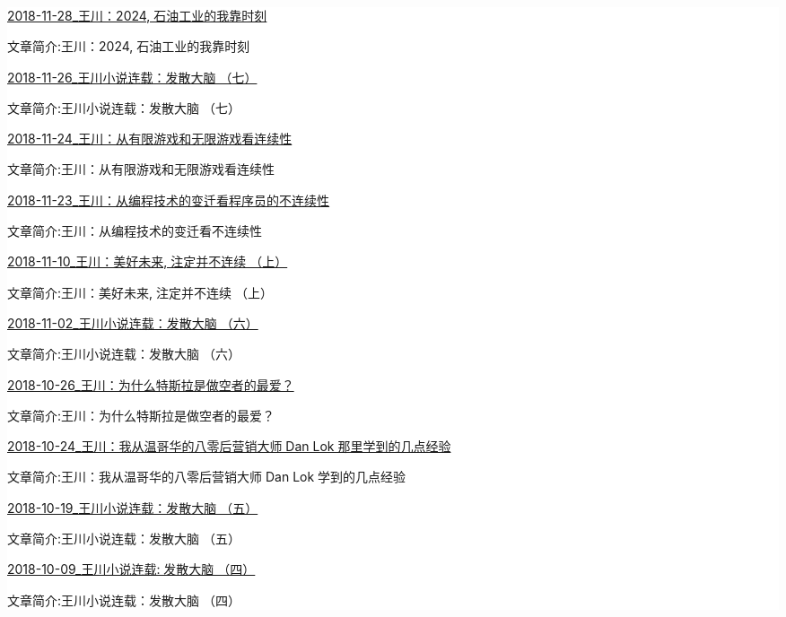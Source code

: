 [2018-11-28_王川：2024, 石油工业的我靠时刻](http://mp.weixin.qq.com/s?__biz=MzA3MzE5MjM2Mw==&amp;mid=2672247209&amp;idx=1&amp;sn=0a62a16c733de51482034fca36e175b3&amp;chksm=85a1276db2d6ae7b7f8250607ef892952663197e9c9aff9e82c12814d1edeb4c0bd2211d1b5a&amp;scene=27#wechat_redirect)

文章简介:王川：2024, 石油工业的我靠时刻

[2018-11-26_王川小说连载：发散大脑 （七）](http://mp.weixin.qq.com/s?__biz=MzA3MzE5MjM2Mw==&amp;mid=2672247202&amp;idx=1&amp;sn=e1d4f6776c8bb1d26c46e821420aeec3&amp;chksm=85a12766b2d6ae70fe548e01d32c49e60372445d417561f5d7525bc8e6f596ee90159f9ac41a&amp;scene=27#wechat_redirect)

文章简介:王川小说连载：发散大脑 （七）

[2018-11-24_王川：从有限游戏和无限游戏看连续性](http://mp.weixin.qq.com/s?__biz=MzA3MzE5MjM2Mw==&amp;mid=2672247190&amp;idx=1&amp;sn=ca653aa19e45b77b5f491deeb68e96ff&amp;chksm=85a12752b2d6ae4402b10392bc322f403d0917603187787c9c512011dea52d27cf4f2ebdb962&amp;scene=27#wechat_redirect)

文章简介:王川：从有限游戏和无限游戏看连续性

[2018-11-23_王川：从编程技术的变迁看程序员的不连续性](http://mp.weixin.qq.com/s?__biz=MzA3MzE5MjM2Mw==&amp;mid=2672247185&amp;idx=1&amp;sn=d2396e18b546856e84c1dc1318027e7b&amp;chksm=85a12755b2d6ae43ad4cd9074301b797d96359ececa5d2331ca38e3917d0e846646221186bb4&amp;scene=27#wechat_redirect)

文章简介:王川：从编程技术的变迁看不连续性

[2018-11-10_王川：美好未来, 注定并不连续  （上）](http://mp.weixin.qq.com/s?__biz=MzA3MzE5MjM2Mw==&amp;mid=2672247180&amp;idx=1&amp;sn=2dc6916ca9f5f5038a305fb40851bd6d&amp;chksm=85a12748b2d6ae5e95f41b765e6f4791b241bef9b8f389e8b318298fe90a65b8cccbfe50406f&amp;scene=27#wechat_redirect)

文章简介:王川：美好未来, 注定并不连续 （上）

[2018-11-02_王川小说连载：发散大脑 （六）](http://mp.weixin.qq.com/s?__biz=MzA3MzE5MjM2Mw==&amp;mid=2672247175&amp;idx=1&amp;sn=1a957a96b05eb8e36f474b7313b308c3&amp;chksm=85a12743b2d6ae55bfa28c9bd42f0ec818776e2e0342ddf7c459e85ac80ce8d7a14c23865f7e&amp;scene=27#wechat_redirect)

文章简介:王川小说连载：发散大脑 （六）

[2018-10-26_王川：为什么特斯拉是做空者的最爱？](http://mp.weixin.qq.com/s?__biz=MzA3MzE5MjM2Mw==&amp;mid=2672247163&amp;idx=1&amp;sn=f0b3f696b1a1de652b10ef10558391c5&amp;chksm=85a127bfb2d6aea9d1330fb555e5ee55ec72c1c08ecd5297ae6605555bce64a05a7d6fd10cbb&amp;scene=27#wechat_redirect)

文章简介:王川：为什么特斯拉是做空者的最爱？

[2018-10-24_王川：我从温哥华的八零后营销大师 Dan Lok 那里学到的几点经验](http://mp.weixin.qq.com/s?__biz=MzA3MzE5MjM2Mw==&amp;mid=2672247154&amp;idx=1&amp;sn=b1f0c9b12a7d91428fc7e0baef07c094&amp;chksm=85a127b6b2d6aea0801d9d83dac73d63af58c8cd5b339a29d93138ebfb8a48654b1a4099810f&amp;scene=27#wechat_redirect)

文章简介:王川：我从温哥华的八零后营销大师 Dan Lok 学到的几点经验

[2018-10-19_王川小说连载：发散大脑 （五）](http://mp.weixin.qq.com/s?__biz=MzA3MzE5MjM2Mw==&amp;mid=2672247149&amp;idx=1&amp;sn=dfa351156acfc03c198db130650bb906&amp;chksm=85a127a9b2d6aebf6076495b015ee34ba30b283cd099ce41219619db67a13c93ede47e7ba467&amp;scene=27#wechat_redirect)

文章简介:王川小说连载：发散大脑 （五）

[2018-10-09_王川小说连载: 发散大脑 （四）](http://mp.weixin.qq.com/s?__biz=MzA3MzE5MjM2Mw==&amp;mid=2672247137&amp;idx=1&amp;sn=719ff78a8ae555d09d2146b8e9690faa&amp;chksm=85a127a5b2d6aeb34eed355dd701398dbeec9f488a1a318fb373172b75c4586664ba68fb773e&amp;scene=27#wechat_redirect)

文章简介:王川小说连载：发散大脑 （四）
